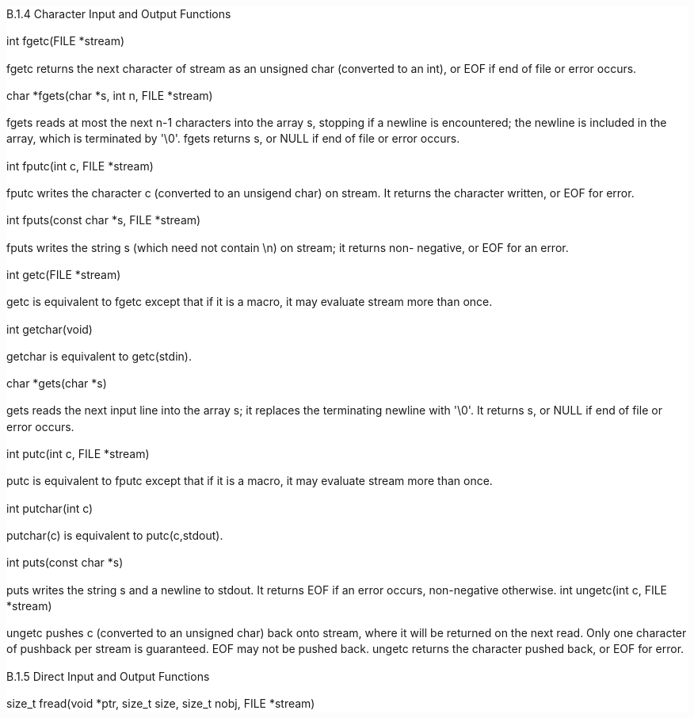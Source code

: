 B.1.4 Character Input and Output Functions

int fgetc(FILE *stream)

fgetc  returns  the  next  character  of  stream  as  an  unsigned  char  (converted  to  an
int), or EOF if end of file or error occurs.

char *fgets(char *s, int n, FILE *stream)

fgets reads at most the next n-1 characters into the array s, stopping if a newline is
encountered; the newline is included in the array, which is terminated by '\0'. fgets
returns s, or NULL if end of file or error occurs.

int fputc(int c, FILE *stream)

fputc writes the character c (converted to an unsigend char) on stream. It returns
the character written, or EOF for error.

int fputs(const char *s, FILE *stream)

fputs  writes  the  string  s  (which  need  not  contain  \n)  on  stream;  it  returns  non-
negative, or EOF for an error.

int getc(FILE *stream)

getc is equivalent to fgetc except that if it is a macro, it may evaluate stream more
than once.

int getchar(void)

getchar is equivalent to getc(stdin).

char *gets(char *s)

gets reads the next input line into the array s; it replaces the terminating newline with
'\0'. It returns s, or NULL if end of file or error occurs.

int putc(int c, FILE *stream)

putc is equivalent to fputc except that if it is a macro, it may evaluate stream more
than once.

int putchar(int c)

putchar(c) is equivalent to putc(c,stdout).

int puts(const char *s)

puts  writes  the  string  s  and  a  newline  to  stdout.  It  returns  EOF  if  an  error  occurs,
non-negative otherwise.
int ungetc(int c, FILE *stream)

ungetc pushes c (converted to an unsigned char) back onto stream, where it will be
returned on the next read. Only one character of pushback per stream is guaranteed.
EOF  may  not  be  pushed  back.  ungetc  returns  the  character  pushed  back,  or  EOF  for
error.

B.1.5 Direct Input and Output Functions

size_t fread(void *ptr, size_t size, size_t nobj, FILE *stream)
